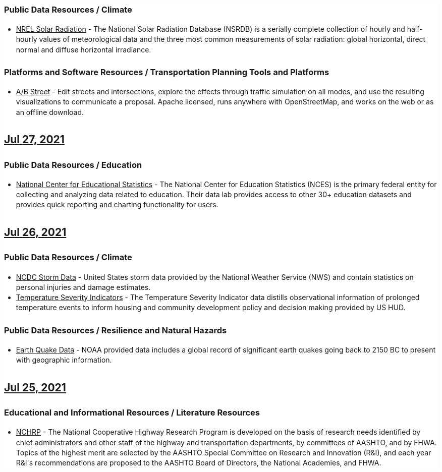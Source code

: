 ### Public Data Resources / Climate

*   [NREL Solar Radiation](https://nsrdb.nrel.gov/) - The National Solar Radiation Database (NSRDB) is a serially complete collection of hourly and half-hourly values of meteorological data and the three most common measurements of solar radiation: global horizontal, direct normal and diffuse horizontal irradiance.

### Platforms and Software Resources / Transportation Planning Tools and Platforms

*   [A/B Street](https://www.abstreet.org) - Edit streets and intersections, explore the effects through traffic simulation on all modes, and use the resulting visualizations to communicate a proposal. Apache licensed, runs anywhere with OpenStreetMap, and works on the web or as an offline download.

## [Jul 27, 2021](/content/2021/07/27/README.md)

### Public Data Resources / Education

*   [National Center for Educational Statistics](https://nces.ed.gov/datalab/index.aspx) - The National Center for Education Statistics (NCES) is the primary federal entity for collecting and analyzing data related to education. Their data lab provides access to other 30+ education datasets and provides quick reporting and charting functionality for users.

## [Jul 26, 2021](/content/2021/07/26/README.md)

### Public Data Resources / Climate

*   [NCDC Storm Data](https://www.ncei.noaa.gov/access/metadata/landing-page/bin/iso?id=gov.noaa.ncdc:C00510) - United States storm data provided by the National Weather Service (NWS) and contain statistics on personal injuries and damage estimates.
*   [Temperature Severity Indicators](https://hudgis-hud.opendata.arcgis.com/datasets/HUD::temperature-severity-indicators/about) - The Temperature Severity Indicator data distills observational information of prolonged temperature events to inform housing and community development policy and decision making provided by US HUD.

### Public Data Resources / Resilience and Natural Hazards

*   [Earth Quake Data](https://www.ngdc.noaa.gov/hazard/earthqk.shtml) - NOAA provided data includes a global record of significant earth quakes going back to 2150 BC to present with geographic information.

## [Jul 25, 2021](/content/2021/07/25/README.md)

### Educational and Informational Resources / Literature Resources

*   [NCHRP](http://www.trb.org/NCHRP/NCHRP.aspx) - The National Cooperative Highway Research Program is developed on the basis of research needs identified by chief administrators and other staff of the highway and transportation departments, by committees of AASHTO, and by FHWA. Topics of the highest merit are selected by the AASHTO Special Committee on Research and Innovation (R\&I), and each year R\&I's recommendations are proposed to the AASHTO Board of Directors, the National Academies, and FHWA.
